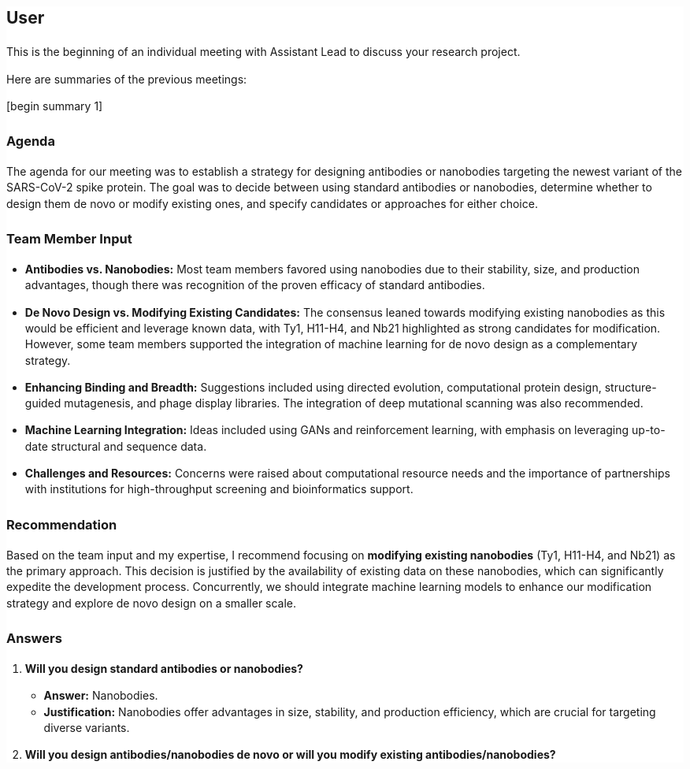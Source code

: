 ## User

This is the beginning of an individual meeting with Assistant Lead to discuss your research project.

Here are summaries of the previous meetings:

[begin summary 1]

### Agenda

The agenda for our meeting was to establish a strategy for designing antibodies or nanobodies targeting the newest variant of the SARS-CoV-2 spike protein. The goal was to decide between using standard antibodies or nanobodies, determine whether to design them de novo or modify existing ones, and specify candidates or approaches for either choice.

### Team Member Input

- **Antibodies vs. Nanobodies:** Most team members favored using nanobodies due to their stability, size, and production advantages, though there was recognition of the proven efficacy of standard antibodies.
  
- **De Novo Design vs. Modifying Existing Candidates:** The consensus leaned towards modifying existing nanobodies as this would be efficient and leverage known data, with Ty1, H11-H4, and Nb21 highlighted as strong candidates for modification. However, some team members supported the integration of machine learning for de novo design as a complementary strategy.

- **Enhancing Binding and Breadth:** Suggestions included using directed evolution, computational protein design, structure-guided mutagenesis, and phage display libraries. The integration of deep mutational scanning was also recommended.

- **Machine Learning Integration:** Ideas included using GANs and reinforcement learning, with emphasis on leveraging up-to-date structural and sequence data.

- **Challenges and Resources:** Concerns were raised about computational resource needs and the importance of partnerships with institutions for high-throughput screening and bioinformatics support.

### Recommendation

Based on the team input and my expertise, I recommend focusing on **modifying existing nanobodies** (Ty1, H11-H4, and Nb21) as the primary approach. This decision is justified by the availability of existing data on these nanobodies, which can significantly expedite the development process. Concurrently, we should integrate machine learning models to enhance our modification strategy and explore de novo design on a smaller scale.

### Answers

1. **Will you design standard antibodies or nanobodies?**

   - **Answer:** Nanobodies.
   - **Justification:** Nanobodies offer advantages in size, stability, and production efficiency, which are crucial for targeting diverse variants.

2. **Will you design antibodies/nanobodies de novo or will you modify existing antibodies/nanobodies?**
